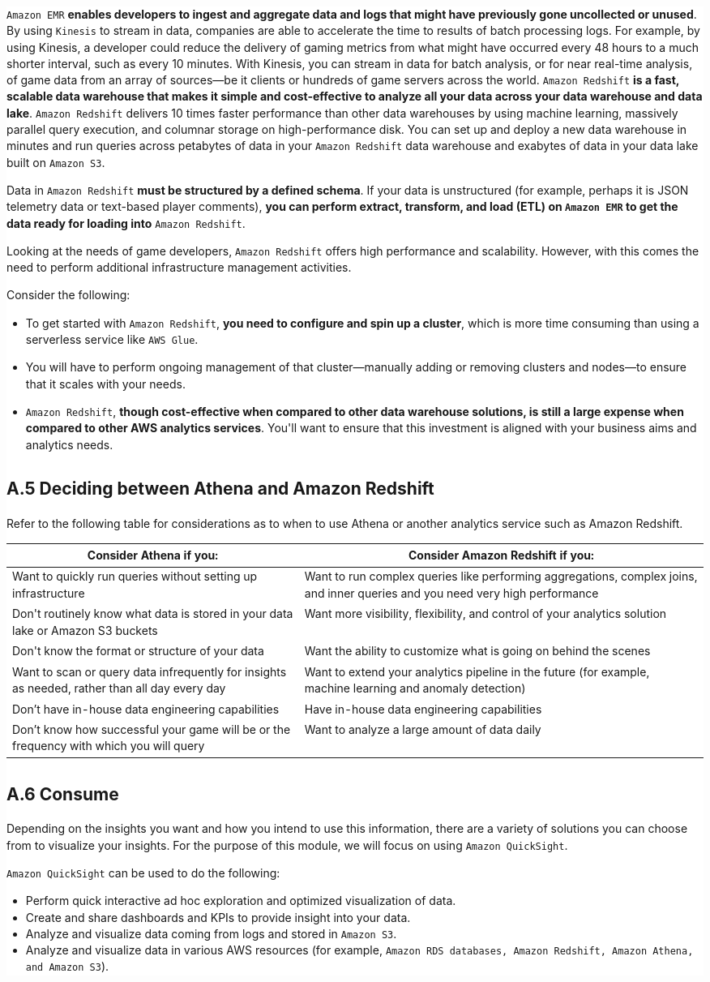 ````Amazon EMR```` **enables developers to ingest and aggregate data and logs that might have previously gone uncollected or unused**. By using ``Kinesis`` to stream in data, companies are able to accelerate the time to results of batch processing logs. For example, by using Kinesis, a developer could reduce the delivery of gaming metrics from what might have occurred every 48 hours to a much shorter interval, such as every 10 minutes. With Kinesis, you can stream in data for batch analysis, or for near real-time analysis, of game data from an array of sources—be it clients or hundreds of game servers across the world.
``Amazon Redshift`` **is a fast, scalable data warehouse that makes it simple and cost-effective to analyze all your data across your data warehouse and data lake**. ``Amazon Redshift`` delivers 10 times faster performance than other data warehouses by using machine learning, massively parallel query execution, and columnar storage on high-performance disk. You can set up and deploy a new data warehouse in minutes and run queries across petabytes of data in your ``Amazon Redshift`` data warehouse and exabytes of data in your data lake built on ``Amazon S3``.

Data in ``Amazon Redshift`` **must be structured by a defined schema**. If your data is unstructured (for example, perhaps it is JSON telemetry data or text-based player comments), **you can perform extract, transform, and load (ETL) on ``Amazon EMR`` to get the data ready for loading into** ``Amazon Redshift``.

Looking at the needs of game developers, ``Amazon Redshift`` offers high performance and scalability. However, with this comes the need to perform additional infrastructure management activities. 

Consider the following:
* To get started with ``Amazon Redshift``, **you need to configure and spin up a cluster**, which is more time consuming than using a serverless service like ``AWS Glue``. 

* You will have to perform ongoing management of that cluster—manually adding or removing clusters and nodes—to ensure that it scales with your needs.

* ``Amazon Redshift``, **though cost-effective when compared to other data warehouse solutions, is still a large expense when compared to other AWS analytics services**. You'll want to ensure that this investment is aligned with your business aims and analytics needs.

## A.5 Deciding between Athena and Amazon Redshift

Refer to the following table for considerations as to when to use Athena or another analytics service such as Amazon Redshift.

| **Consider Athena if you:**  | **Consider Amazon Redshift if you:**  |   
|---|---|
| Want to quickly run queries without setting up infrastructure  | Want to run complex queries like performing aggregations, complex joins, and inner queries and you need very high performance  |   
| Don't routinely know what data is stored in your data lake or Amazon S3 buckets  | Want more visibility, flexibility, and control of your analytics solution  |   
| Don't know the format or structure of your data  | 	Want the ability to customize what is going on behind the scenes  |   
| Want to scan or query data infrequently for insights as needed, rather than all day every day  | Want to extend your analytics pipeline in the future (for example, machine learning and anomaly detection)  |   
| Don’t have in-house data engineering capabilities  | Have in-house data engineering capabilities  |   
| Don’t know how successful your game will be or the frequency with which you will query  | Want to analyze a large amount of data daily  | 

## A.6 Consume

Depending on the insights you want and how you intend to use this information, there are a variety of solutions you can choose from to visualize your insights. For the purpose of this module, we will focus on using ``Amazon QuickSight``.

``Amazon QuickSight`` can be used to do the following:

* Perform quick interactive ad hoc exploration and optimized visualization of data.
* Create and share dashboards and KPIs to provide insight into your data.
* Analyze and visualize data coming from logs and stored in ``Amazon S3``.
* Analyze and visualize data in various AWS resources (for example, ``Amazon RDS databases, Amazon Redshift, Amazon Athena, and Amazon S3``).

````